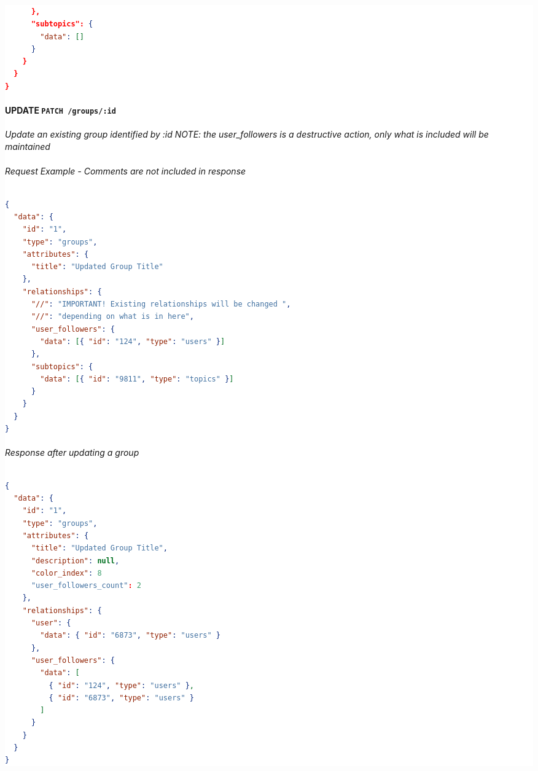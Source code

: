 ```json
      },
      "subtopics": {
        "data": []
      }
    }
  }
}
```

#### UPDATE `PATCH /groups/:id`

_Update an existing group identified by :id_
_NOTE: the user_followers is a destructive action, only what is included will be maintained_

###### Request Example - Comments are not included in response

```json
{
  "data": {
    "id": "1",
    "type": "groups",
    "attributes": {
      "title": "Updated Group Title"
    },
    "relationships": {
      "//": "IMPORTANT! Existing relationships will be changed ",
      "//": "depending on what is in here",
      "user_followers": {
        "data": [{ "id": "124", "type": "users" }]
      },
      "subtopics": {
        "data": [{ "id": "9811", "type": "topics" }]
      }
    }
  }
}
```

###### Response after updating a group

```json
{
  "data": {
    "id": "1",
    "type": "groups",
    "attributes": {
      "title": "Updated Group Title",
      "description": null,
      "color_index": 8
      "user_followers_count": 2
    },
    "relationships": {
      "user": {
        "data": { "id": "6873", "type": "users" }
      },
      "user_followers": {
        "data": [
          { "id": "124", "type": "users" },
          { "id": "6873", "type": "users" }
        ]
      }
    }
  }
}
```